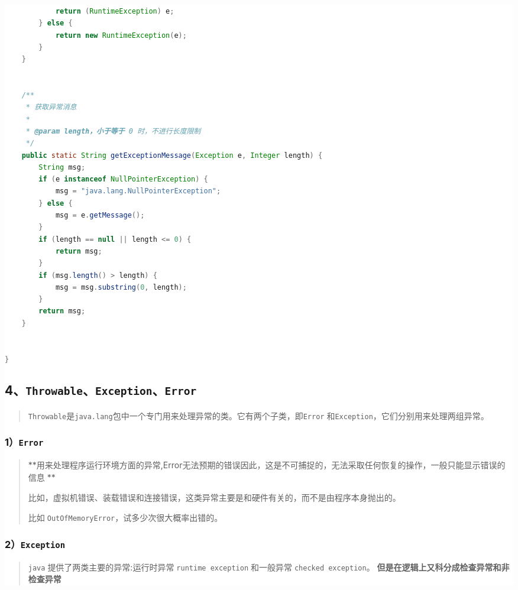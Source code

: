```java
            return (RuntimeException) e;
        } else {
            return new RuntimeException(e);
        }
    }


    /**
     * 获取异常消息
     *
     * @param length，小于等于 0 时，不进行长度限制
     */
    public static String getExceptionMessage(Exception e, Integer length) {
        String msg;
        if (e instanceof NullPointerException) {
            msg = "java.lang.NullPointerException";
        } else {
            msg = e.getMessage();
        }
        if (length == null || length <= 0) {
            return msg;
        }
        if (msg.length() > length) {
            msg = msg.substring(0, length);
        }
        return msg;
    }


}
```



## 4、`Throwable`、`Exception`、`Error`

> `Throwable`是`java.lang`包中一个专门用来处理异常的类。它有两个子类，即`Error` 和`Exception`，它们分别用来处理两组异常。   



### 1）`Error`

> **用来处理程序运行环境方面的异常,Error无法预期的错误因此，这是不可捕捉的，无法采取任何恢复的操作，一般只能显示错误的信息 **       
>
> 比如，虚拟机错误、装载错误和连接错误，这类异常主要是和硬件有关的，而不是由程序本身抛出的。       
>
> 比如 `OutOfMemoryError`，试多少次很大概率出错的。


### 2）`Exception`

> `java` 提供了两类主要的异常:运行时异常 `runtime exception` 和一般异常 `checked exception`。 **但是在逻辑上又科分成检查异常和非检查异常**
